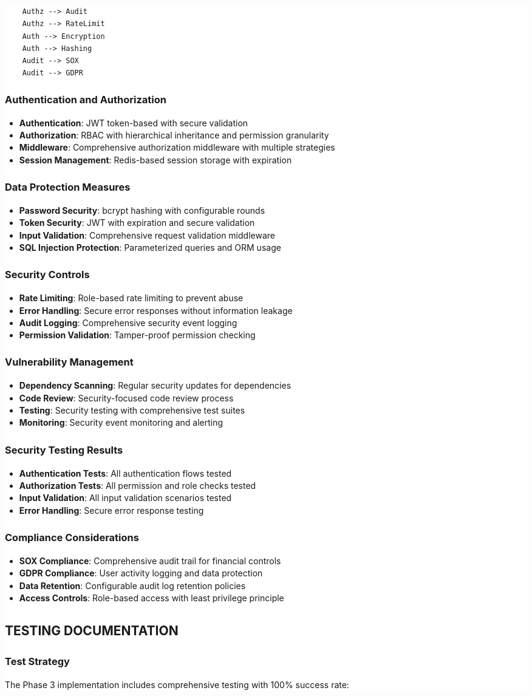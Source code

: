 ```mermaid
    Authz --> Audit
    Authz --> RateLimit
    Auth --> Encryption
    Auth --> Hashing
    Audit --> SOX
    Audit --> GDPR
```

### Authentication and Authorization
- **Authentication**: JWT token-based with secure validation
- **Authorization**: RBAC with hierarchical inheritance and permission granularity
- **Middleware**: Comprehensive authorization middleware with multiple strategies
- **Session Management**: Redis-based session storage with expiration

### Data Protection Measures
- **Password Security**: bcrypt hashing with configurable rounds
- **Token Security**: JWT with expiration and secure validation
- **Input Validation**: Comprehensive request validation middleware
- **SQL Injection Protection**: Parameterized queries and ORM usage

### Security Controls
- **Rate Limiting**: Role-based rate limiting to prevent abuse
- **Error Handling**: Secure error responses without information leakage
- **Audit Logging**: Comprehensive security event logging
- **Permission Validation**: Tamper-proof permission checking

### Vulnerability Management
- **Dependency Scanning**: Regular security updates for dependencies
- **Code Review**: Security-focused code review process
- **Testing**: Security testing with comprehensive test suites
- **Monitoring**: Security event monitoring and alerting

### Security Testing Results
- **Authentication Tests**: All authentication flows tested
- **Authorization Tests**: All permission and role checks tested
- **Input Validation**: All input validation scenarios tested
- **Error Handling**: Secure error response testing

### Compliance Considerations
- **SOX Compliance**: Comprehensive audit trail for financial controls
- **GDPR Compliance**: User activity logging and data protection
- **Data Retention**: Configurable audit log retention policies
- **Access Controls**: Role-based access with least privilege principle

## TESTING DOCUMENTATION

### Test Strategy
The Phase 3 implementation includes comprehensive testing with 100% success rate:
